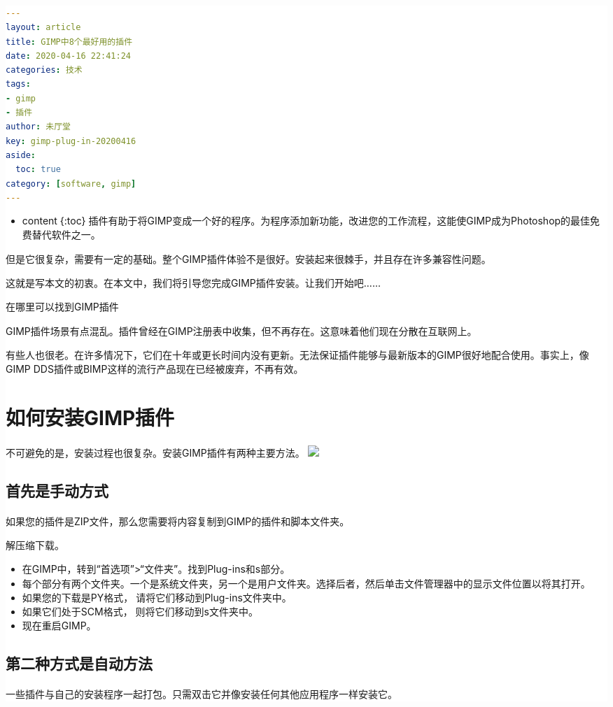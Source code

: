 ```yaml
---
layout: article
title: GIMP中8个最好用的插件
date: 2020-04-16 22:41:24
categories: 技术
tags:
- gimp
- 插件
author: 未厅堂
key: gimp-plug-in-20200416
aside:
  toc: true
category: [software, gimp]
---
```

<span id='head'></span>

* content
{:toc}
插件有助于将GIMP变成一个好的程序。为程序添加新功能，改进您的工作流程，这能使GIMP成为Photoshop的最佳免费替代软件之一。

但是它很复杂，需要有一定的基础。整个GIMP插件体验不是很好。安装起来很棘手，并且存在许多兼容性问题。

这就是写本文的初衷。在本文中，我们将引导您完成GIMP插件安装。让我们开始吧......

在哪里可以找到GIMP插件

GIMP插件场景有点混乱。插件曾经在GIMP注册表中收集，但不再存在。这意味着他们现在分散在互联网上。

有些人也很老。在许多情况下，它们在十年或更长时间内没有更新。无法保证插件能够与最新版本的GIMP很好地配合使用。事实上，像GIMP DDS插件或BIMP这样的流行产品现在已经被废弃，不再有效。




# 如何安装GIMP插件

不可避免的是，安装过程也很复杂。安装GIMP插件有两种主要方法。
![](https://ch3302files.storage.live.com/y4mQcuEb-FN-qnTht7y2yLv6S3S7bd6EL342gsMQ-xm6mozT-mhW2BJ90Pe_acbR-1U4xop3tp9Bt6SmNTPLLO8qC1QH8O4WUH2E6ouZ6b5mfkGNDuDV-oQUKnnZFTnAttLK72LTtKthxQc9fkFyUh6_9QqcL0Bbw6Ph3ZyPiOrvIirmcOZdS6knmD-d5mRW_MM?width=670&height=328&cropmode=none)


## 首先是手动方式
如果您的插件是ZIP文件，那么您需要将内容复制到GIMP的插件和脚本文件夹。

解压缩下载。
- 在GIMP中，转到“首选项”>“文件夹”。找到Plug-ins和s部分。
- 每个部分有两个文件夹。一个是系统文件夹，另一个是用户文件夹。选择后者，然后单击文件管理器中的显示文件位置以将其打开。
- 如果您的下载是PY格式， 请将它们移动到Plug-ins文件夹中。
- 如果它们处于SCM格式， 则将它们移动到s文件夹中。
- 现在重启GIMP。

## 第二种方式是自动方法
一些插件与自己的安装程序一起打包。只需双击它并像安装任何其他应用程序一样安装它。
